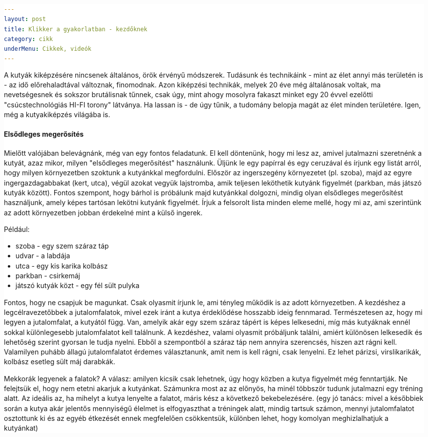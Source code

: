 ```yaml
---
layout: post
title: Klikker a gyakorlatban - kezdőknek
category: cikk
underMenu: Cikkek, videók
---
```


A kutyák kiképzésére nincsenek általános, örök érvényű módszerek. Tudásunk és technikáink - mint az élet annyi más területén is - az idő előrehaladtával változnak, finomodnak. Azon kiképzési technikák, melyek 20 éve még általánosak voltak, ma nevetségesnek és sokszor brutálisnak tűnnek, csak úgy, mint ahogy mosolyra fakaszt minket egy 20 évvel ezelőtti "csúcstechnológiás HI-FI torony" látványa. Ha lassan is - de úgy tűnik, a tudomány belopja magát az élet minden területére. Igen, még a kutyakiképzés világába is.



#### Elsődleges megerősítés

Mielőtt valójában belevágnánk, még van egy fontos feladatunk. El kell döntenünk, hogy mi lesz az, amivel jutalmazni szeretnénk a kutyát, azaz mikor, milyen "elsődleges megerősítést" használunk. Üljünk le egy papírral és egy ceruzával és írjunk egy listát arról, hogy milyen környezetben szoktunk a kutyánkkal megfordulni. Először az ingerszegény környezetet (pl. szoba), majd az egyre ingergazdagabbakat (kert, utca), végül azokat vegyük lajstromba, amik teljesen leköthetik kutyánk figyelmét (parkban, más játszó kutyák között). Fontos szempont, hogy bárhol is próbálunk majd kutyánkkal dolgozni, mindig olyan elsődleges megerősítést használjunk, amely képes tartósan lekötni kutyánk figyelmét. Írjuk a felsorolt lista minden eleme mellé, hogy mi az, ami szerintünk az adott környezetben jobban érdekelné mint a külső ingerek.

Például:
- szoba - egy szem száraz táp
- udvar - a labdája
- utca - egy kis karika kolbász
- parkban - csirkemáj
- játszó kutyák közt - egy fél sült pulyka

Fontos, hogy ne csapjuk be magunkat. Csak olyasmit írjunk le, ami tényleg működik is az adott környezetben. A kezdéshez a legcélravezetőbbek a jutalomfalatok, mivel ezek iránt a kutya érdeklődése hosszabb ideig fennmarad. Természetesen az, hogy mi legyen a jutalomfalat, a kutyától függ. Van, amelyik akár egy szem száraz tápért is képes lelkesedni, míg más kutyáknak ennél sokkal különlegesebb jutalomfalatot kell találnunk. A kezdéshez, valami olyasmit próbáljunk találni, amiért különösen lelkesedik és lehetőség szerint gyorsan le tudja nyelni. Ebből a szempontból a száraz táp nem annyira szerencsés, hiszen azt rágni kell. Valamilyen puhább állagú jutalomfalatot érdemes választanunk, amit nem is kell rágni, csak lenyelni. Ez lehet párizsi, virslikarikák, kolbász esetleg sült máj darabkák.

Mekkorák legyenek a falatok? A válasz: amilyen kicsik csak lehetnek, úgy hogy közben a kutya figyelmét még fenntartják. Ne felejtsük el, hogy nem etetni akarjuk a kutyánkat. Számunkra most az az előnyös, ha minél többször tudunk jutalmazni egy tréning alatt. Az ideális az, ha mihelyt a kutya lenyelte a falatot, máris kész a következő bekebelezésére. (egy jó tanács: mivel a későbbiek során a kutya akár jelentős mennyiségű élelmet is elfogyaszthat a tréningek alatt, mindig tartsuk számon, mennyi jutalomfalatot osztottunk ki és az egyéb étkezését ennek megfelelően csökkentsük, különben lehet, hogy komolyan meghizlalhatjuk a kutyánkat)
 
